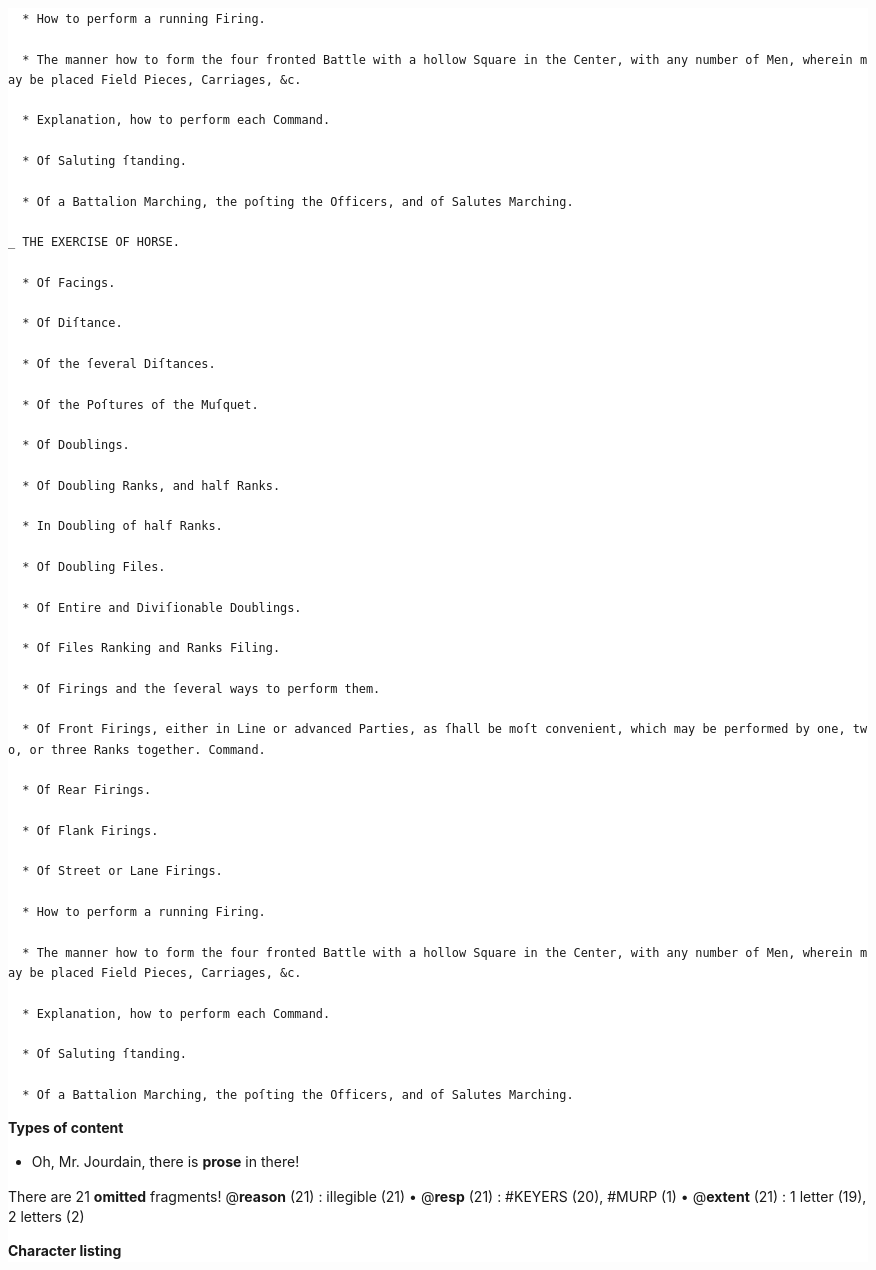       * How to perform a running Firing.

      * The manner how to form the four fronted Battle with a hollow Square in the Center, with any number of Men, wherein may be placed Field Pieces, Carriages, &c.

      * Explanation, how to perform each Command.

      * Of Saluting ſtanding.

      * Of a Battalion Marching, the poſting the Officers, and of Salutes Marching.

    _ THE EXERCISE OF HORSE.

      * Of Facings.

      * Of Diſtance.

      * Of the ſeveral Diſtances.

      * Of the Poſtures of the Muſquet.

      * Of Doublings.

      * Of Doubling Ranks, and half Ranks.

      * In Doubling of half Ranks.

      * Of Doubling Files.

      * Of Entire and Diviſionable Doublings.

      * Of Files Ranking and Ranks Filing.

      * Of Firings and the ſeveral ways to perform them.

      * Of Front Firings, either in Line or advanced Parties, as ſhall be moſt convenient, which may be performed by one, two, or three Ranks together. Command.

      * Of Rear Firings.

      * Of Flank Firings.

      * Of Street or Lane Firings.

      * How to perform a running Firing.

      * The manner how to form the four fronted Battle with a hollow Square in the Center, with any number of Men, wherein may be placed Field Pieces, Carriages, &c.

      * Explanation, how to perform each Command.

      * Of Saluting ſtanding.

      * Of a Battalion Marching, the poſting the Officers, and of Salutes Marching.

**Types of content**

  * Oh, Mr. Jourdain, there is **prose** in there!

There are 21 **omitted** fragments! 
 @__reason__ (21) : illegible (21)  •  @__resp__ (21) : #KEYERS (20), #MURP (1)  •  @__extent__ (21) : 1 letter (19), 2 letters (2)

**Character listing**
